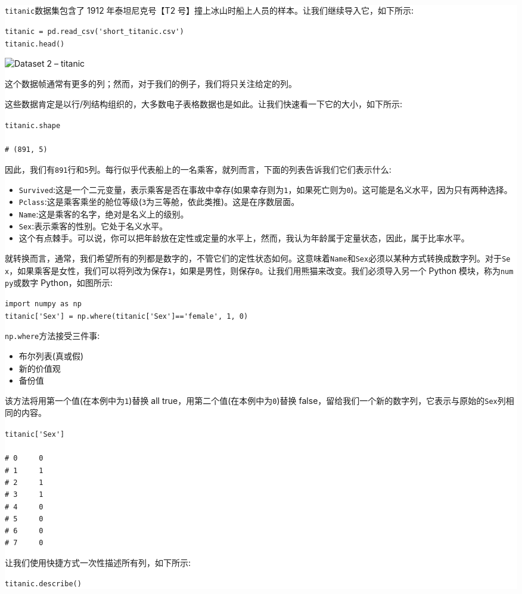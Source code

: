 `titanic`数据集包含了 1912 年泰坦尼克号【T2 号】撞上冰山时船上人员的样本。让我们继续导入它，如下所示:

```
titanic = pd.read_csv('short_titanic.csv')
titanic.head()
```

![Dataset 2 – titanic](graphics/B05260_03_f4.jpg)

这个数据帧通常有更多的列；然而，对于我们的例子，我们将只关注给定的列。

这些数据肯定是以行/列结构组织的，大多数电子表格数据也是如此。让我们快速看一下它的大小，如下所示:

```
titanic.shape

# (891, 5)
```

因此，我们有`891`行和`5`列。每行似乎代表船上的一名乘客，就列而言，下面的列表告诉我们它们表示什么:

*   `Survived`:这是一个二元变量，表示乘客是否在事故中幸存(如果幸存则为`1`，如果死亡则为`0`)。这可能是名义水平，因为只有两种选择。
*   `Pclass`:这是乘客乘坐的舱位等级(`3`为三等舱，依此类推)。这是在序数层面。
*   `Name`:这是乘客的名字，绝对是名义上的级别。
*   `Sex`:表示乘客的性别。它处于名义水平。
*   这个有点棘手。可以说，你可以把年龄放在定性或定量的水平上，然而，我认为年龄属于定量状态，因此，属于比率水平。

就转换而言，通常，我们希望所有的列都是数字的，不管它们的定性状态如何。这意味着`Name`和`Sex`必须以某种方式转换成数字列。对于`Sex`，如果乘客是女性，我们可以将列改为保存`1`，如果是男性，则保存`0`。让我们用熊猫来改变。我们必须导入另一个 Python 模块，称为`numpy`或数字 Python，如图所示:

```
import numpy as np
titanic['Sex'] = np.where(titanic['Sex']=='female', 1, 0)
```

`np.where`方法接受三件事:

*   布尔列表(真或假)
*   新的价值观
*   备份值

该方法将用第一个值(在本例中为`1`)替换 all true，用第二个值(在本例中为`0`)替换 false，留给我们一个新的数字列，它表示与原始的`Sex`列相同的内容。

```
titanic['Sex']

# 0     0
# 1     1
# 2     1
# 3     1
# 4     0
# 5     0
# 6     0
# 7     0
```

让我们使用快捷方式一次性描述所有列，如下所示:

```
titanic.describe()
```
